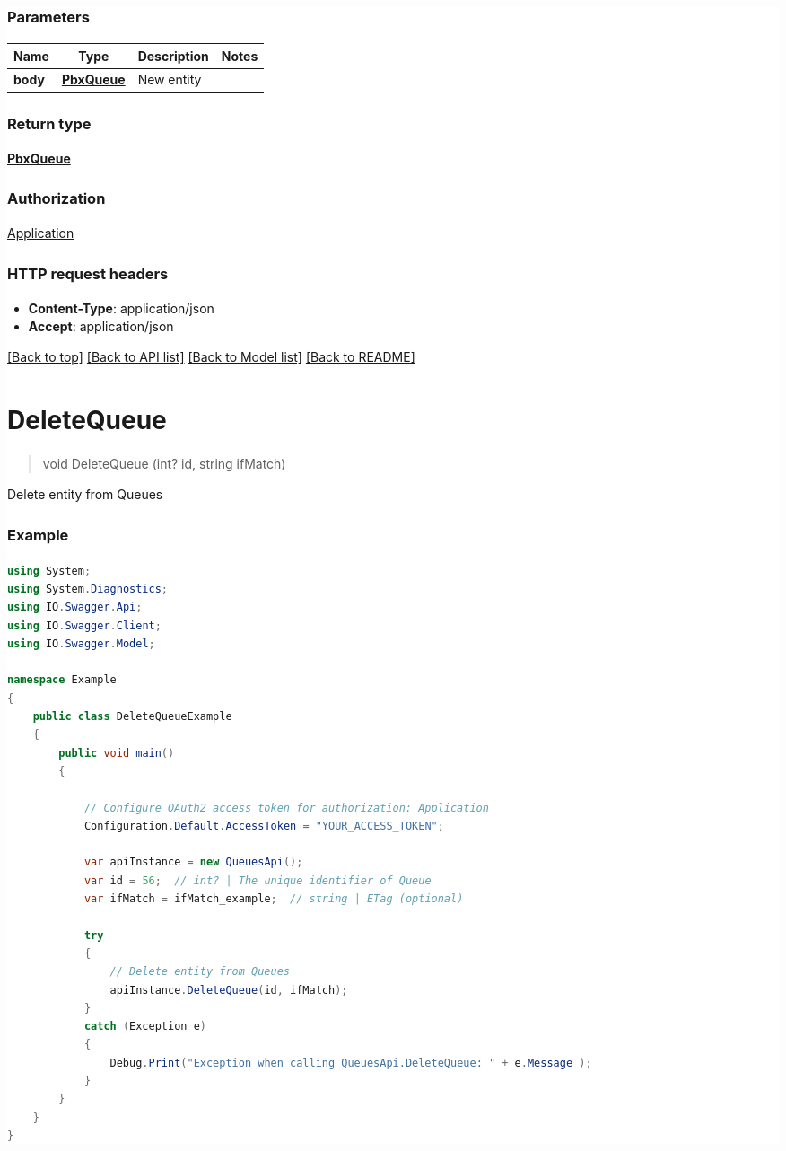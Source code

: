 ### Parameters

Name | Type | Description  | Notes
------------- | ------------- | ------------- | -------------
 **body** | [**PbxQueue**](PbxQueue.md)| New entity | 

### Return type

[**PbxQueue**](PbxQueue.md)

### Authorization

[Application](../README.md#Application)

### HTTP request headers

 - **Content-Type**: application/json
 - **Accept**: application/json

[[Back to top]](#) [[Back to API list]](../README.md#documentation-for-api-endpoints) [[Back to Model list]](../README.md#documentation-for-models) [[Back to README]](../README.md)

<a name="deletequeue"></a>
# **DeleteQueue**
> void DeleteQueue (int? id, string ifMatch)

Delete entity from Queues

### Example
```csharp
using System;
using System.Diagnostics;
using IO.Swagger.Api;
using IO.Swagger.Client;
using IO.Swagger.Model;

namespace Example
{
    public class DeleteQueueExample
    {
        public void main()
        {

            // Configure OAuth2 access token for authorization: Application
            Configuration.Default.AccessToken = "YOUR_ACCESS_TOKEN";

            var apiInstance = new QueuesApi();
            var id = 56;  // int? | The unique identifier of Queue
            var ifMatch = ifMatch_example;  // string | ETag (optional) 

            try
            {
                // Delete entity from Queues
                apiInstance.DeleteQueue(id, ifMatch);
            }
            catch (Exception e)
            {
                Debug.Print("Exception when calling QueuesApi.DeleteQueue: " + e.Message );
            }
        }
    }
}
```

